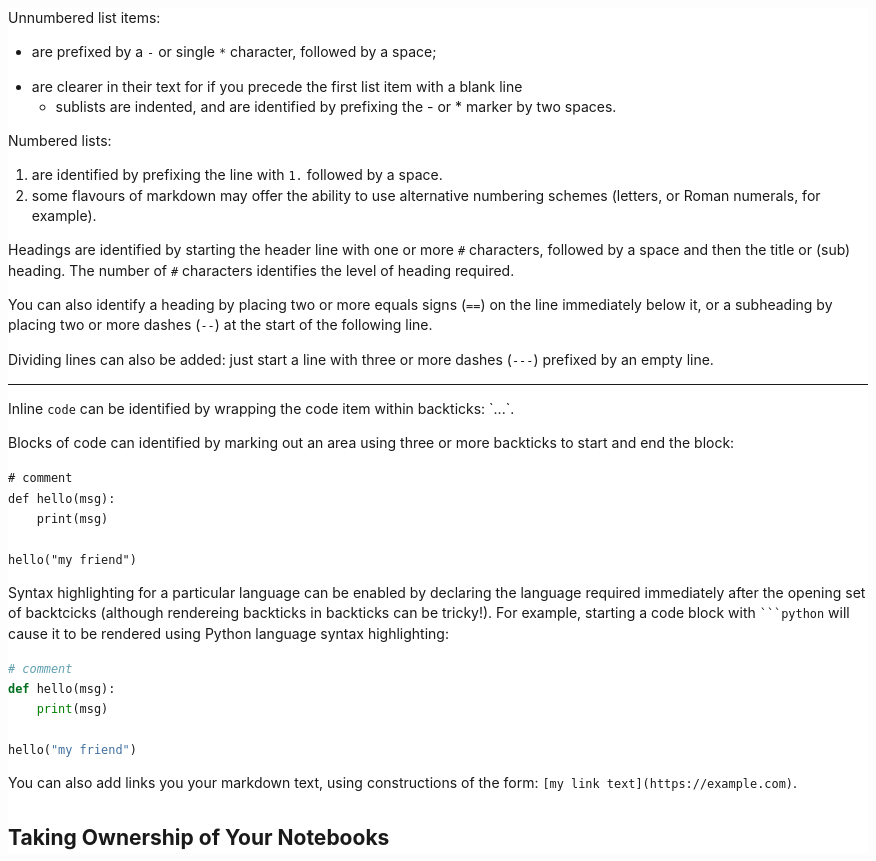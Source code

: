 Unnumbered list items:

- are prefixed by a `-` or single `*` character, followed by a space;
* are clearer in their text for if you precede the first list item with a blank line
  - sublists are indented, and are identified by prefixing the - or * marker by two spaces.
  
Numbered lists:

1. are identified by prefixing the line with `1.` followed by a space.
1. some flavours of markdown may offer the ability to use alternative numbering schemes (letters, or Roman numerals, for example).


Headings are identified by starting the header line with one or more `#` characters, followed by a space and then the title or (sub) heading. The number of `#` characters identifies the level of heading required.

You can also identify a heading by placing two or more equals signs (`==`) on the line immediately below it, or a subheading by placing two or more dashes (`--`) at the start of the following line.

Dividing lines can also be added: just start a line with three or more dashes (`---`) prefixed by an empty line.

---

Inline `code` can be identified by wrapping the code item within backticks: \`...\`. 

Blocks of code can identified by marking out an area using three or more backticks to start and end the block:

```
# comment
def hello(msg):
    print(msg)

hello("my friend")
```

Syntax highlighting for a particular language can be enabled by declaring the language required immediately after the opening set of backtcicks (although rendereing backticks in backticks can be tricky!). For example, starting a code block with ```` ```python ```` will cause it to be rendered using Python language syntax highlighting:


```python
# comment
def hello(msg):
    print(msg)

hello("my friend")
```

You can also add links you your markdown text, using constructions of the form: `[my link text](https://example.com)`.



## Taking Ownership of Your Notebooks
